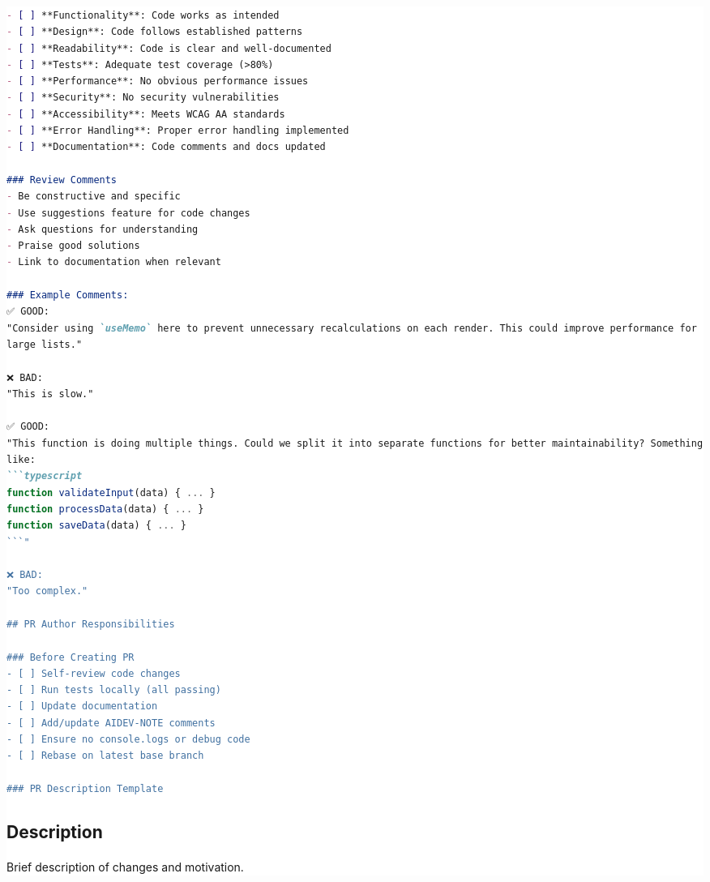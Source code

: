 ```markdown
- [ ] **Functionality**: Code works as intended
- [ ] **Design**: Code follows established patterns
- [ ] **Readability**: Code is clear and well-documented
- [ ] **Tests**: Adequate test coverage (>80%)
- [ ] **Performance**: No obvious performance issues
- [ ] **Security**: No security vulnerabilities
- [ ] **Accessibility**: Meets WCAG AA standards
- [ ] **Error Handling**: Proper error handling implemented
- [ ] **Documentation**: Code comments and docs updated

### Review Comments
- Be constructive and specific
- Use suggestions feature for code changes
- Ask questions for understanding
- Praise good solutions
- Link to documentation when relevant

### Example Comments:
✅ GOOD:
"Consider using `useMemo` here to prevent unnecessary recalculations on each render. This could improve performance for large lists."

❌ BAD:
"This is slow."

✅ GOOD:
"This function is doing multiple things. Could we split it into separate functions for better maintainability? Something like:
```typescript
function validateInput(data) { ... }
function processData(data) { ... }
function saveData(data) { ... }
```"

❌ BAD:
"Too complex."

## PR Author Responsibilities

### Before Creating PR
- [ ] Self-review code changes
- [ ] Run tests locally (all passing)
- [ ] Update documentation
- [ ] Add/update AIDEV-NOTE comments
- [ ] Ensure no console.logs or debug code
- [ ] Rebase on latest base branch

### PR Description Template
```
## Description
Brief description of changes and motivation.
